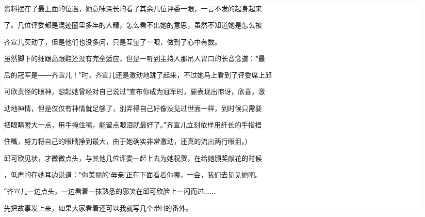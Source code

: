 资料摆在了最上面的位置，她意味深长的看了其余几位评委一眼，一言不发的起身起来

了。几位评委都是混迹圈里多年的人精，怎么看不出她的意思，虽然不知道她是怎么被

齐宣儿买动了，但是他们也没多问，只是互望了一眼，做到了心中有数。

虽然脚下的细跟高跟鞋还没有完全适应，但是一听到主持人那吊人胃口的长音念道：“最

后的冠军是——齐宣儿！”时，齐宣儿还是激动地跳了起来，不过她马上看到了评委席上邱

可欣责怪的眼神，想起她曾经对自己说过“宣布你成为冠军时，要表现出惊讶，欣喜，激

动地神情，但是仅仅有神情就足够了，别弄得自己好像没见过世面一样，到时候只需要

把眼睛瞪大一点，用手掩住嘴，能留点眼泪就最好了。”齐宣儿立刻依样用纤长的手指捂

住嘴，努力将自己的眼睛挣到最大，由于她确实非常激动，还真的流出两行眼泪。)

邱可欣见状，才微微点头，与其他几位评委一起上去为她祝贺，在给她颁奖献花的时候

，低声的在她耳边说道：“你美丽的‘母亲’正在下面看着你哪，一会，我们去见见她吧。

”齐宣儿一边点头，一边看着一抹熟悉的邪笑在邱可欣脸上一闪而过……

先把故事发上来，如果大家看着还可以我就写几个带H的番外。


